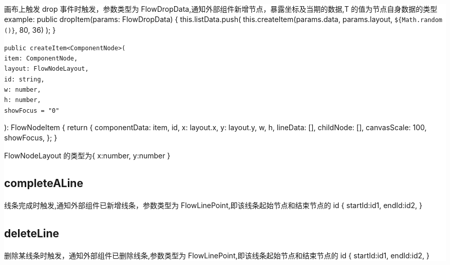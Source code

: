 画布上触发 drop 事件时触发，参数类型为 FlowDropData<T>,通知外部组件新增节点，暴露坐标及当期的数据,T 的值为节点自身数据的类型
example:
public dropItem(params: FlowDropData<ComponentNode>) {
this.listData.push(
this.createItem(params.data, params.layout, `${Math.random()}`, 80, 36)
);
}

    public createItem<ComponentNode>(
    item: ComponentNode,
    layout: FlowNodeLayout,
    id: string,
    w: number,
    h: number,
    showFocus = "0"

): FlowNodeItem<ComponentNode> {
return {
componentData: item,
id,
x: layout.x,
y: layout.y,
w,
h,
lineData: [],
childNode: [],
canvasScale: 100,
showFocus,
};
}

FlowNodeLayout 的类型为{
x:number,
y:number
}

## completeALine

线条完成时触发,通知外部组件已新增线条，参数类型为 FlowLinePoint,即该线条起始节点和结束节点的 id
{
startId:id1,
endId:id2,
}

## deleteLine

删除某线条时触发，通知外部组件已删除线条,参数类型为 FlowLinePoint,即该线条起始节点和结束节点的 id
{
startId:id1,
endId:id2,
}
